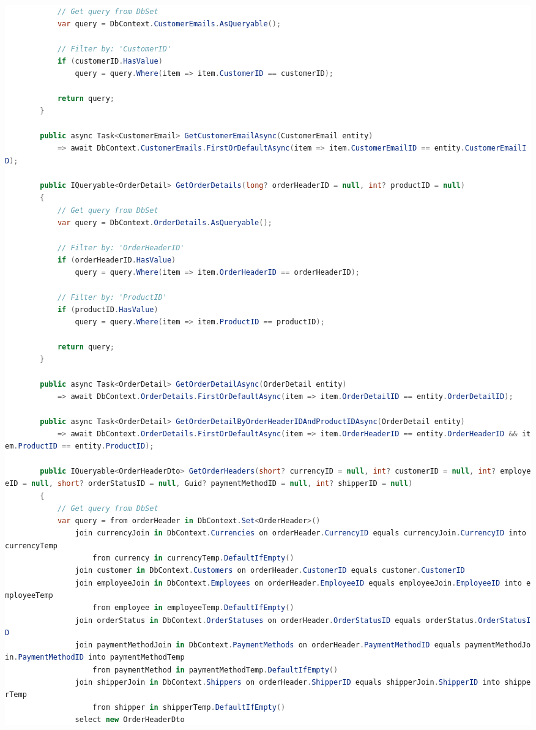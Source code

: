 ```csharp
			// Get query from DbSet
			var query = DbContext.CustomerEmails.AsQueryable();
			
			// Filter by: 'CustomerID'
			if (customerID.HasValue)
				query = query.Where(item => item.CustomerID == customerID);
			
			return query;
		}

		public async Task<CustomerEmail> GetCustomerEmailAsync(CustomerEmail entity)
			=> await DbContext.CustomerEmails.FirstOrDefaultAsync(item => item.CustomerEmailID == entity.CustomerEmailID);

		public IQueryable<OrderDetail> GetOrderDetails(long? orderHeaderID = null, int? productID = null)
		{
			// Get query from DbSet
			var query = DbContext.OrderDetails.AsQueryable();
			
			// Filter by: 'OrderHeaderID'
			if (orderHeaderID.HasValue)
				query = query.Where(item => item.OrderHeaderID == orderHeaderID);
			
			// Filter by: 'ProductID'
			if (productID.HasValue)
				query = query.Where(item => item.ProductID == productID);
			
			return query;
		}

		public async Task<OrderDetail> GetOrderDetailAsync(OrderDetail entity)
			=> await DbContext.OrderDetails.FirstOrDefaultAsync(item => item.OrderDetailID == entity.OrderDetailID);

		public async Task<OrderDetail> GetOrderDetailByOrderHeaderIDAndProductIDAsync(OrderDetail entity)
			=> await DbContext.OrderDetails.FirstOrDefaultAsync(item => item.OrderHeaderID == entity.OrderHeaderID && item.ProductID == entity.ProductID);

		public IQueryable<OrderHeaderDto> GetOrderHeaders(short? currencyID = null, int? customerID = null, int? employeeID = null, short? orderStatusID = null, Guid? paymentMethodID = null, int? shipperID = null)
		{
			// Get query from DbSet
			var query = from orderHeader in DbContext.Set<OrderHeader>()
				join currencyJoin in DbContext.Currencies on orderHeader.CurrencyID equals currencyJoin.CurrencyID into currencyTemp
					from currency in currencyTemp.DefaultIfEmpty()
				join customer in DbContext.Customers on orderHeader.CustomerID equals customer.CustomerID
				join employeeJoin in DbContext.Employees on orderHeader.EmployeeID equals employeeJoin.EmployeeID into employeeTemp
					from employee in employeeTemp.DefaultIfEmpty()
				join orderStatus in DbContext.OrderStatuses on orderHeader.OrderStatusID equals orderStatus.OrderStatusID
				join paymentMethodJoin in DbContext.PaymentMethods on orderHeader.PaymentMethodID equals paymentMethodJoin.PaymentMethodID into paymentMethodTemp
					from paymentMethod in paymentMethodTemp.DefaultIfEmpty()
				join shipperJoin in DbContext.Shippers on orderHeader.ShipperID equals shipperJoin.ShipperID into shipperTemp
					from shipper in shipperTemp.DefaultIfEmpty()
				select new OrderHeaderDto
```